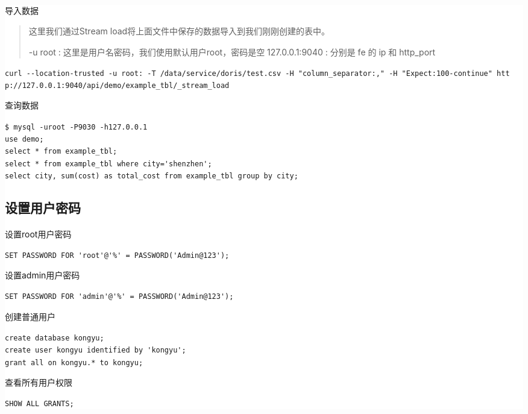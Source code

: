 导入数据

> 这里我们通过Stream load将上面文件中保存的数据导入到我们刚刚创建的表中。
>
> -u root : 这里是用户名密码，我们使用默认用户root，密码是空
> 127.0.0.1:9040 : 分别是 fe 的 ip 和 http_port

```
curl --location-trusted -u root: -T /data/service/doris/test.csv -H "column_separator:," -H "Expect:100-continue" http://127.0.0.1:9040/api/demo/example_tbl/_stream_load
```

查询数据

```
$ mysql -uroot -P9030 -h127.0.0.1
use demo;
select * from example_tbl;
select * from example_tbl where city='shenzhen';
select city, sum(cost) as total_cost from example_tbl group by city;
```



## 设置用户密码

设置root用户密码

```
SET PASSWORD FOR 'root'@'%' = PASSWORD('Admin@123');
```

设置admin用户密码

```
SET PASSWORD FOR 'admin'@'%' = PASSWORD('Admin@123');
```

创建普通用户

```
create database kongyu;
create user kongyu identified by 'kongyu';
grant all on kongyu.* to kongyu;
```

查看所有用户权限

```
SHOW ALL GRANTS;
```

